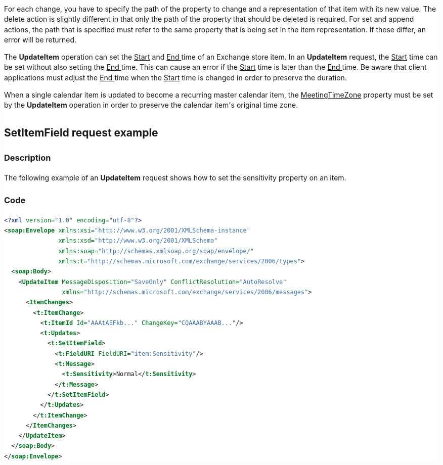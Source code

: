 For each change, you have to specify the path of the property to change and a representation of that item with its new value. The delete action is slightly different in that only the path of the property that should be deleted is required. For set and append actions, the path that is specified must refer to the same property that is being set in the item representation. If these differ, an error will be returned.
  
The **UpdateItem** operation can set the [Start](start.md) and [End ](end-ex15websvcsotherref.md) time of an Exchange store item. In an **UpdateItem** request, the [Start](start.md) time can be set without also setting the [End ](end-ex15websvcsotherref.md) time. This can cause an error if the [Start](start.md) time is later than the [End ](end-ex15websvcsotherref.md) time. Be aware that client applications must adjust the [End ](end-ex15websvcsotherref.md) time when the [Start](start.md) time is changed in order to preserve the duration. 
  
When a single calendar item is updated to become a recurring master calendar item, the [MeetingTimeZone](meetingtimezone.md) property must be set by the **UpdateItem** operation in order to preserve the calendar item's original time zone. 
  
## SetItemField request example

### Description

The following example of an **UpdateItem** request shows how to set the sensitivity property on an item. 
  
### Code

```XML
<?xml version="1.0" encoding="utf-8"?>
<soap:Envelope xmlns:xsi="http://www.w3.org/2001/XMLSchema-instance" 
               xmlns:xsd="http://www.w3.org/2001/XMLSchema" 
               xmlns:soap="http://schemas.xmlsoap.org/soap/envelope/" 
               xmlns:t="http://schemas.microsoft.com/exchange/services/2006/types">
  <soap:Body>
    <UpdateItem MessageDisposition="SaveOnly" ConflictResolution="AutoResolve" 
                xmlns="http://schemas.microsoft.com/exchange/services/2006/messages">
      <ItemChanges>
        <t:ItemChange>
          <t:ItemId Id="AAAtAEFkb..." ChangeKey="CQAAABYAAAB..."/>
          <t:Updates>
            <t:SetItemField>
              <t:FieldURI FieldURI="item:Sensitivity"/>
              <t:Message>
                <t:Sensitivity>Normal</t:Sensitivity>
              </t:Message>
            </t:SetItemField>
          </t:Updates>
        </t:ItemChange>
      </ItemChanges>
    </UpdateItem>
  </soap:Body>
</soap:Envelope>
```
